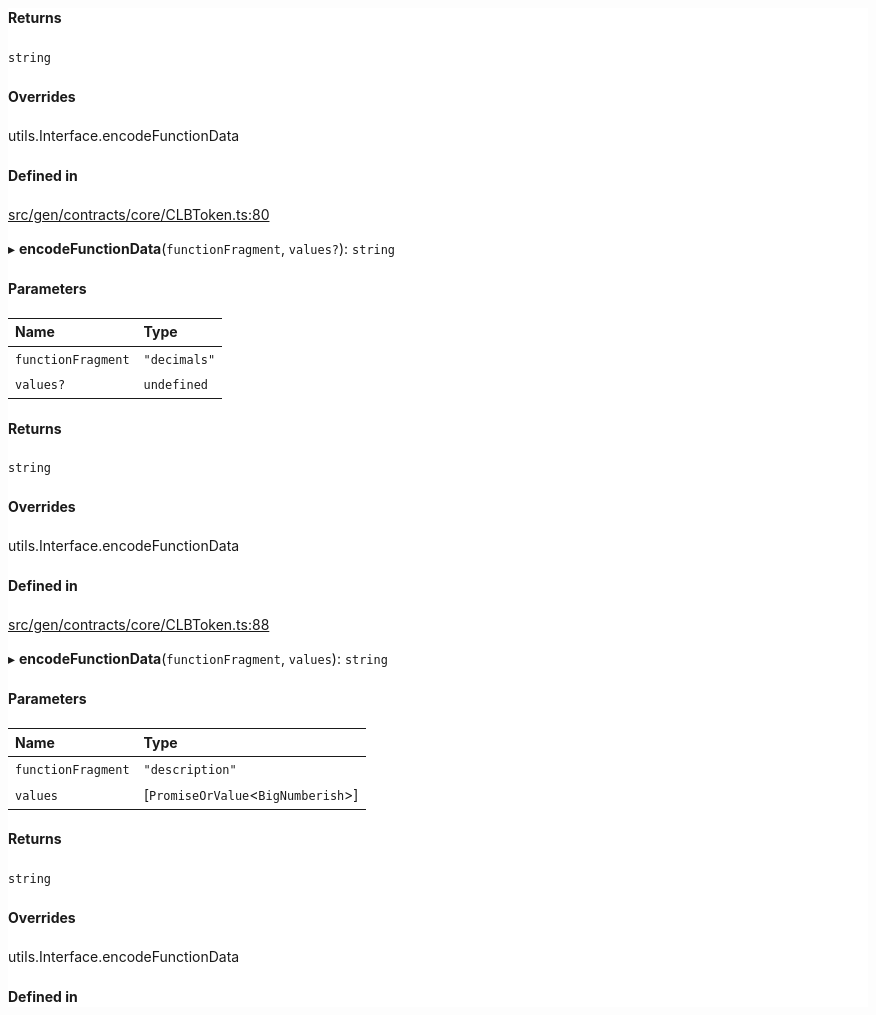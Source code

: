 #### Returns

`string`

#### Overrides

utils.Interface.encodeFunctionData

#### Defined in

[src/gen/contracts/core/CLBToken.ts:80](https://github.com/chromatic-protocol/sdk/blob/27c8c90/src/gen/contracts/core/CLBToken.ts#L80)

▸ **encodeFunctionData**(`functionFragment`, `values?`): `string`

#### Parameters

| Name | Type |
| :------ | :------ |
| `functionFragment` | ``"decimals"`` |
| `values?` | `undefined` |

#### Returns

`string`

#### Overrides

utils.Interface.encodeFunctionData

#### Defined in

[src/gen/contracts/core/CLBToken.ts:88](https://github.com/chromatic-protocol/sdk/blob/27c8c90/src/gen/contracts/core/CLBToken.ts#L88)

▸ **encodeFunctionData**(`functionFragment`, `values`): `string`

#### Parameters

| Name | Type |
| :------ | :------ |
| `functionFragment` | ``"description"`` |
| `values` | [`PromiseOrValue`<`BigNumberish`\>] |

#### Returns

`string`

#### Overrides

utils.Interface.encodeFunctionData

#### Defined in

